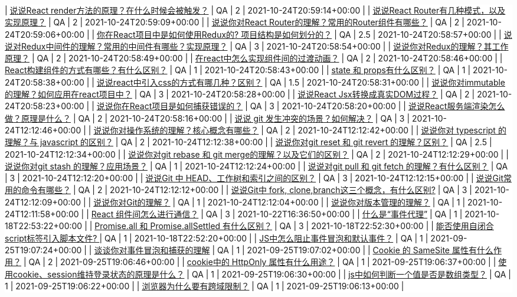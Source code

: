 | [说说React render方法的原理？在什么时候会被触发？](./answers/300d6f04-63e9-4360-82fa-e4a505d618a1.md) | QA | 2 | 2021-10-24T20:59:14+00:00 |
| [说说React Router有几种模式，以及实现原理？](./answers/2b68a2b5-ab3a-4de4-af48-43ab5f7e99f8.md) | QA | 2 | 2021-10-24T20:59:09+00:00 |
| [说说你对React Router的理解？常用的Router组件有哪些？](./answers/637b0af3-e1e1-42c0-9825-e34aa0a4e4a0.md) | QA | 2 | 2021-10-24T20:59:06+00:00 |
| [你在React项目中是如何使用Redux的? 项目结构是如何划分的？](./answers/89865bbd-72ac-4866-b4f6-a24f9c594d07.md) | QA | 2.5 | 2021-10-24T20:58:57+00:00 |
| [说说对Redux中间件的理解？常用的中间件有哪些？实现原理？](./answers/025473a3-19c3-4398-94ab-c3d72002dcce.md) | QA | 3 | 2021-10-24T20:58:54+00:00 |
| [说说你对Redux的理解？其工作原理？](./answers/5438d05b-ec3b-42f6-8819-1f73213d654b.md) | QA | 2 | 2021-10-24T20:58:49+00:00 |
| [在react中怎么实现组件间的过渡动画？](./answers/bc832a32-bf3a-4ee0-b980-89332d68596c.md) | QA | 2 | 2021-10-24T20:58:46+00:00 |
| [React构建组件的方式有哪些？有什么区别？](./answers/7e425b82-69b3-41e3-997a-72090ce30e21.md) | QA | 1 | 2021-10-24T20:58:43+00:00 |
| [state 和 props有什么区别？](./answers/f28ca2b5-ff42-4522-8cf3-b4e3e835b85d.md) | QA | 1 | 2021-10-24T20:58:38+00:00 |
| [说说react中引入css的方式有哪几种？区别？](./answers/44c29904-83b1-4e51-905e-2bd3599f9e45.md) | QA | 1.5 | 2021-10-24T20:58:31+00:00 |
| [说说你对immutable的理解？如何应用在react项目中？](./answers/3804a9d9-03c0-4588-b696-1068d745c7b9.md) | QA | 3 | 2021-10-24T20:58:28+00:00 |
| [说说React Jsx转换成真实DOM过程？](./answers/6eec7f26-3bdc-4015-86fc-a75d495311a6.md) | QA | 2 | 2021-10-24T20:58:23+00:00 |
| [说说你在React项目是如何捕获错误的？](./answers/6515d22e-88eb-4a3f-9d02-2950cf35cb85.md) | QA | 3 | 2021-10-24T20:58:20+00:00 |
| [说说React服务端渲染怎么做？原理是什么？](./answers/190f1c7f-4fb5-4fb1-bb7c-f2cc977d50d8.md) | QA | 2 | 2021-10-24T20:58:16+00:00 |
| [说说 git 发生冲突的场景？如何解决？](./answers/24674728-b580-4985-8fb0-e7c304f5e406.md) | QA | 3 | 2021-10-24T12:12:46+00:00 |
| [说说你对操作系统的理解？核心概念有哪些？](./answers/cb0fc1b3-29a9-4f1a-b350-ec50276e5bdc.md) | QA | 2 | 2021-10-24T12:12:42+00:00 |
| [说说你对 typescript 的理解？与 javascript 的区别？](./answers/0b048b9b-0531-4a93-b6e7-b0254393abaa.md) | QA | 2 | 2021-10-24T12:12:38+00:00 |
| [说说你对git reset 和 git revert 的理解？区别？](./answers/e3f8c4ad-de53-4f97-9ec1-54b65c787569.md) | QA | 2.5 | 2021-10-24T12:12:34+00:00 |
| [说说你对git rebase 和 git merge的理解？以及它们的区别？](./answers/cfe8f03e-1a05-4c00-baa7-04ae08c8765c.md) | QA | 2 | 2021-10-24T12:12:29+00:00 |
| [说说你对git stash 的理解？应用场景？](./answers/7aa8fdff-3c1c-423c-8f2d-cd784dfcbac1.md) | QA | 1 | 2021-10-24T12:12:24+00:00 |
| [说说对git pull 和 git fetch 的理解？有什么区别？](./answers/16026c51-5821-4251-8d0c-374eac4dedf8.md) | QA | 3 | 2021-10-24T12:12:20+00:00 |
| [说说Git 中 HEAD、工作树和索引之间的区别？](./answers/51f3a49c-32aa-432a-bc14-eaba466d9d12.md) | QA | 3 | 2021-10-24T12:12:15+00:00 |
| [说说Git常用的命令有哪些？](./answers/7c614bf5-b7bf-424f-9e9e-539aafa5d273.md) | QA | 2 | 2021-10-24T12:12:12+00:00 |
| [说说Git中 fork, clone,branch这三个概念，有什么区别?](./answers/d462f484-bcf7-4109-a4c0-c77fb2ed74de.md) | QA | 3 | 2021-10-24T12:12:09+00:00 |
| [说说你对Git的理解？](./answers/791b77aa-0432-440b-bedb-506a4f8eac36.md) | QA | 1 | 2021-10-24T12:12:04+00:00 |
| [说说你对版本管理的理解？](./answers/d428fd54-972b-44de-b0ab-cb8ac1ed27ca.md) | QA | 1 | 2021-10-24T12:11:58+00:00 |
| [React 组件间怎么进行通信？](./answers/08ec624c-9c3d-4f11-ba4f-09e0986c9838.md) | QA | 3 | 2021-10-22T16:36:50+00:00 |
| [什么是“事件代理”](./answers/f24683ac-0366-41a2-a763-f90f447a78ee.md) | QA | 1 | 2021-10-18T22:53:22+00:00 |
| [Promise.all 和 Promise.allSettled 有什么区别？](./answers/4d19c9e2-7a80-40fd-83ee-ae6d9b531a0a.md) | QA | 3 | 2021-10-18T22:52:30+00:00 |
| [能否使用自闭合script标签引入脚本文件?
](./answers/1592fd61-1555-4646-a2a0-438828b5b8e5.md) | QA | 1 | 2021-10-18T22:52:20+00:00 |
| [JS中怎么阻止事件冒泡和默认事件？](./answers/1b65452c-ab0b-41a8-8621-fc25704afa33.md) | QA | 1 | 2021-09-25T19:07:24+00:00 |
| [谈谈你对事件冒泡和捕获的理解](./answers/d8fe4e1f-93ef-440b-a06b-81d22897afa2.md) | QA | 1 | 2021-09-25T19:07:02+00:00 |
| [Cookie 的 SameSite 属性有什么作用？](./answers/d86b13c6-54f1-423a-80c5-e52c24f71e30.md) | QA | 2 | 2021-09-25T19:06:46+00:00 |
| [cookie中的 HttpOnly 属性有什么用途？](./answers/d370ad63-b673-4887-899d-6446148bcfe7.md) | QA | 1 | 2021-09-25T19:06:37+00:00 |
| [使用cookie、session维持登录状态的原理是什么？](./answers/a6c99a3d-88a1-4806-8443-89368f608ba1.md) | QA | 1 | 2021-09-25T19:06:30+00:00 |
| [js中如何判断一个值是否是数组类型？](./answers/f53e39b7-9de1-4a49-b95d-6c73591d5512.md) | QA | 1 | 2021-09-25T19:06:22+00:00 |
| [浏览器为什么要有跨域限制？](./answers/b4001078-1e40-481b-8fcd-c4d48e6dd855.md) | QA | 1 | 2021-09-25T19:06:13+00:00 |
